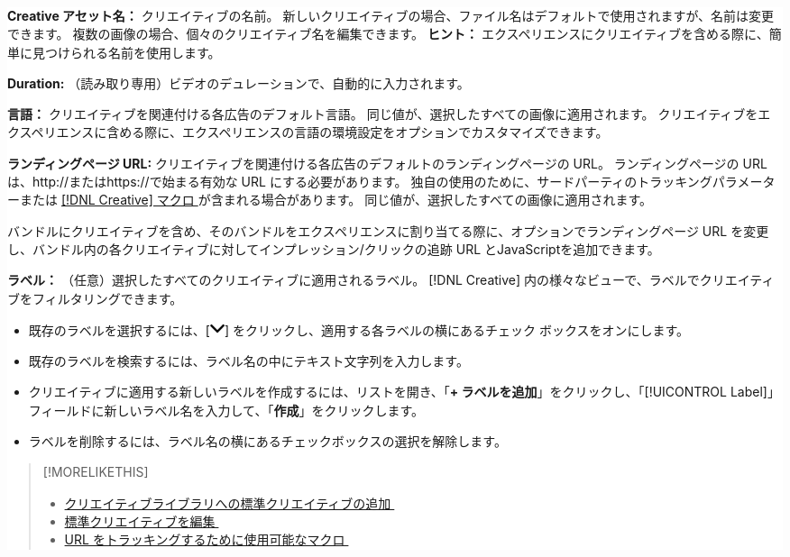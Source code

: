 **Creative アセット名：** クリエイティブの名前。 新しいクリエイティブの場合、ファイル名はデフォルトで使用されますが、名前は変更できます。 複数の画像の場合、個々のクリエイティブ名を編集できます。 **ヒント：** エクスペリエンスにクリエイティブを含める際に、簡単に見つけられる名前を使用します。

**Duration:** （読み取り専用）ビデオのデュレーションで、自動的に入力されます。

**言語：** クリエイティブを関連付ける各広告のデフォルト言語。 同じ値が、選択したすべての画像に適用されます。 クリエイティブをエクスペリエンスに含める際に、エクスペリエンスの言語の環境設定をオプションでカスタマイズできます。

**ランディングページ URL:** クリエイティブを関連付ける各広告のデフォルトのランディングページの URL。 ランディングページの URL は、http://またはhttps://で始まる有効な URL にする必要があります。 独自の使用のために、サードパーティのトラッキングパラメーターまたは [[!DNL Creative]  マクロ &#x200B;](/help/creative/creative-macros.md) が含まれる場合があります。 同じ値が、選択したすべての画像に適用されます。

バンドルにクリエイティブを含め、そのバンドルをエクスペリエンスに割り当てる際に、オプションでランディングページ URL を変更し、バンドル内の各クリエイティブに対してインプレッション/クリックの追跡 URL とJavaScriptを追加できます。

**ラベル：** （任意）選択したすべてのクリエイティブに適用されるラベル。 [!DNL Creative] 内の様々なビューで、ラベルでクリエイティブをフィルタリングできます。

* 既存のラベルを選択するには、[![&#x200B; 下 &#x200B;](/help/creative/assets/chevron-down.png " 下 ")] をクリックし、適用する各ラベルの横にあるチェック ボックスをオンにします。

* 既存のラベルを検索するには、ラベル名の中にテキスト文字列を入力します。

* クリエイティブに適用する新しいラベルを作成するには、リストを開き、「**+ ラベルを追加**」をクリックし、「[!UICONTROL Label]」フィールドに新しいラベル名を入力して、「**作成**」をクリックします。

* ラベルを削除するには、ラベル名の横にあるチェックボックスの選択を解除します。

>[!MORELIKETHIS]
>
>* [&#x200B; クリエイティブライブラリへの標準クリエイティブの追加 &#x200B;](/help/creative/creative-libraries/creative-add-standard.md)
>* [&#x200B; 標準クリエイティブを編集 &#x200B;](/help/creative/creative-libraries/creative-edit-standard.md)
>* [URL をトラッキングするために使用可能なマクロ &#x200B;](/help/creative/creative-macros.md)
